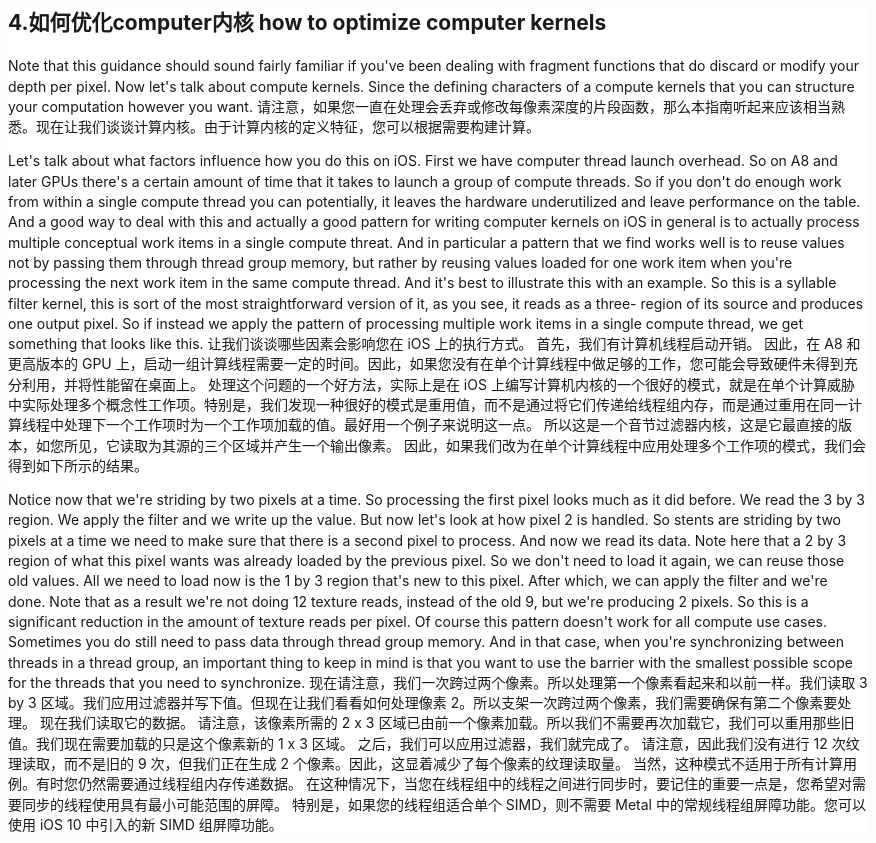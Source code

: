 ## 4.如何优化computer内核 how to optimize computer kernels
Note that this guidance should sound fairly familiar if you've been dealing with fragment functions that do discard or modify your depth per pixel. Now let's talk about compute kernels. Since the defining characters of a compute kernels that you can structure your computation however you want.
请注意，如果您一直在处理会丢弃或修改每像素深度的片段函数，那么本指南听起来应该相当熟悉。现在让我们谈谈计算内核。由于计算内核的定义特征，您可以根据需要构建计算。

Let's talk about what factors influence how you do this on iOS.
First we have computer thread launch overhead.
So on A8 and later GPUs there's a certain amount of time that it takes to launch a group of compute threads. So if you don't do enough work from within a single compute thread you can potentially, it leaves the hardware underutilized and leave performance on the table.
And a good way to deal with this and actually a good pattern for writing computer kernels on iOS in general is to actually process multiple conceptual work items in a single compute threat. And in particular a pattern that we find works well is to reuse values not by passing them through thread group memory, but rather by reusing values loaded for one work item when you're processing the next work item in the same compute thread. And it's best to illustrate this with an example.
So this is a syllable filter kernel, this is sort of the most straightforward version of it, as you see, it reads as a three- region of its source and produces one output pixel.
So if instead we apply the pattern of processing multiple work items in a single compute thread, we get something that looks like this.
让我们谈谈哪些因素会影响您在 iOS 上的执行方式。
首先，我们有计算机线程启动开销。
因此，在 A8 和更高版本的 GPU 上，启动一组计算线程需要一定的时间。因此，如果您没有在单个计算线程中做足够的工作，您可能会导致硬件未得到充分利用，并将性能留在桌面上。
处理这个问题的一个好方法，实际上是在 iOS 上编写计算机内核的一个很好的模式，就是在单个计算威胁中实际处理多个概念性工作项。特别是，我们发现一种很好的模式是重用值，而不是通过将它们传递给线程组内存，而是通过重用在同一计算线程中处理下一个工作项时为一个工作项加载的值。最好用一个例子来说明这一点。
所以这是一个音节过滤器内核，这是它最直接的版本，如您所见，它读取为其源的三个区域并产生一个输出像素。
因此，如果我们改为在单个计算线程中应用处理多个工作项的模式，我们会得到如下所示的结果。

Notice now that we're striding by two pixels at a time. So processing the first pixel looks much as it did before. We read the 3 by 3 region. We apply the filter and we write up the value. But now let's look at how pixel 2 is handled. So stents are striding by two pixels at a time we need to make sure that there is a second pixel to process.
And now we read its data.
Note here that a 2 by 3 region of what this pixel wants was already loaded by the previous pixel. So we don't need to load it again, we can reuse those old values. All we need to load now is the 1 by 3 region that's new to this pixel.
After which, we can apply the filter and we're done.
Note that as a result we're not doing 12 texture reads, instead of the old 9, but we're producing 2 pixels. So this is a significant reduction in the amount of texture reads per pixel.
Of course this pattern doesn't work for all compute use cases. Sometimes you do still need to pass data through thread group memory.
And in that case, when you're synchronizing between threads in a thread group, an important thing to keep in mind is that you want to use the barrier with the smallest possible scope for the threads that you need to synchronize.
现在请注意，我们一次跨过两个像素。所以处理第一个像素看起来和以前一样。我们读取 3 by 3 区域。我们应用过滤器并写下值。但现在让我们看看如何处理像素 2。所以支架一次跨过两个像素，我们需要确保有第二个像素要处理。
现在我们读取它的数据。
请注意，该像素所需的 2 x 3 区域已由前一个像素加载。所以我们不需要再次加载它，我们可以重用那些旧值。我们现在需要加载的只是这个像素新的 1 x 3 区域。
之后，我们可以应用过滤器，我们就完成了。
请注意，因此我们没有进行 12 次纹理读取，而不是旧的 9 次，但我们正在生成 2 个像素。因此，这显着减少了每个像素的纹理读取量。
当然，这种模式不适用于所有计算用例。有时您仍然需要通过线程组内存传递数据。
在这种情况下，当您在线程组中的线程之间进行同步时，要记住的重要一点是，您希望对需要同步的线程使用具有最小可能范围的屏障。
特别是，如果您的线程组适合单个 SIMD，则不需要 Metal 中的常规线程组屏障功能。您可以使用 iOS 10 中引入的新 SIMD 组屏障功能。
